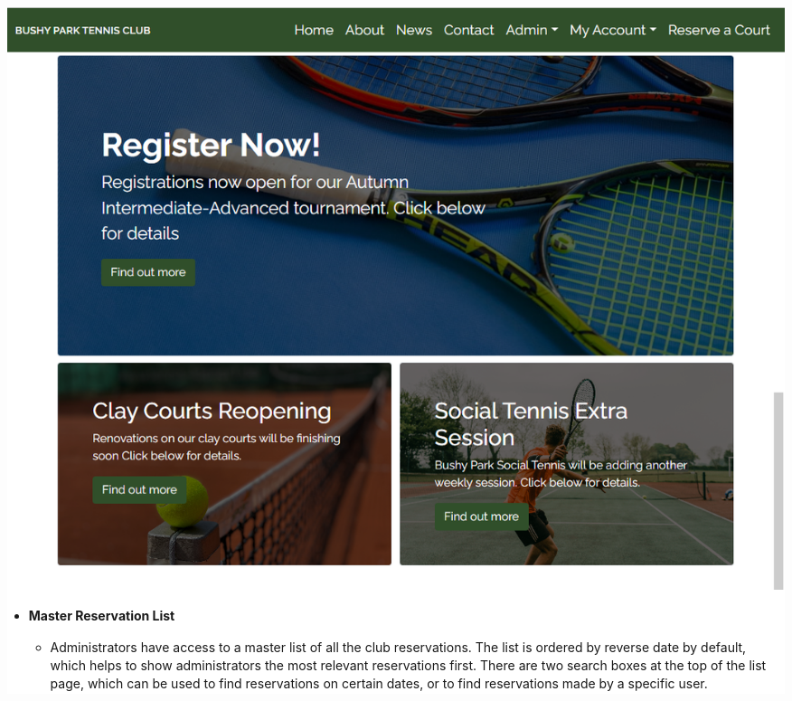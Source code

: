 ![screenshot](documentation/features/admin/homepage-news.png)

- **Master Reservation List**

    - Administrators have access to a master list of all the club reservations. The list is ordered by reverse date by default, which helps to show administrators the most relevant reservations first. There are two search boxes at the top of the list page, which can be used to find reservations on certain dates, or to find reservations made by a specific user.
